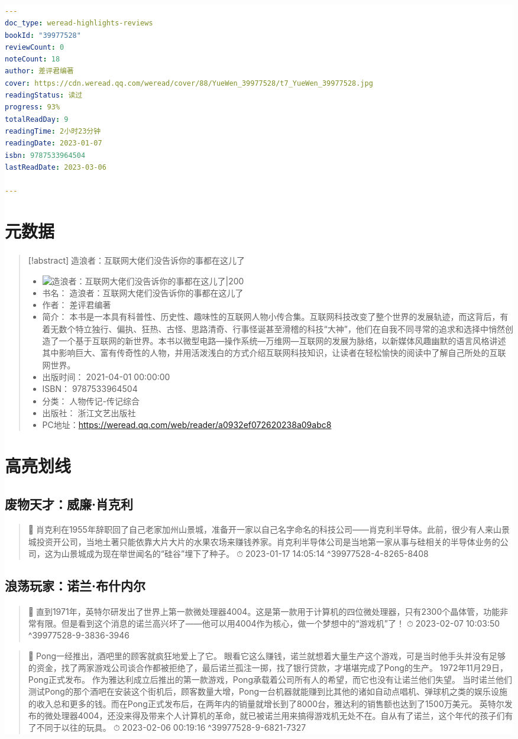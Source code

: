 ```yaml
---
doc_type: weread-highlights-reviews
bookId: "39977528"
reviewCount: 0
noteCount: 18
author: 差评君编著
cover: https://cdn.weread.qq.com/weread/cover/88/YueWen_39977528/t7_YueWen_39977528.jpg
readingStatus: 读过
progress: 93%
totalReadDay: 9
readingTime: 2小时23分钟
readingDate: 2023-01-07
isbn: 9787533964504
lastReadDate: 2023-03-06

---
```

# 元数据
> [!abstract] 造浪者：互联网大佬们没告诉你的事都在这儿了
> - ![ 造浪者：互联网大佬们没告诉你的事都在这儿了|200](https://cdn.weread.qq.com/weread/cover/88/YueWen_39977528/t7_YueWen_39977528.jpg)
> - 书名： 造浪者：互联网大佬们没告诉你的事都在这儿了
> - 作者： 差评君编著
> - 简介： 本书是一本具有科普性、历史性、趣味性的互联网人物小传合集。互联网科技改变了整个世界的发展轨迹，而这背后，有着无数个特立独行、偏执、狂热、古怪、思路清奇、行事怪诞甚至滑稽的科技“大神”，他们在自我不同寻常的追求和选择中悄然创造了一个基于互联网的新世界。本书以微型电路—操作系统—万维网—互联网的发展为脉络，以新媒体风趣幽默的语言风格讲述其中影响巨大、富有传奇性的人物，并用活泼浅白的方式介绍互联网科技知识，让读者在轻松愉快的阅读中了解自己所处的互联网世界。
> - 出版时间： 2021-04-01 00:00:00
> - ISBN： 9787533964504
> - 分类： 人物传记-传记综合
> - 出版社： 浙江文艺出版社
> - PC地址：https://weread.qq.com/web/reader/a0932ef072620238a09abc8

# 高亮划线

## 废物天才：威廉·肖克利

> 📌 肖克利在1955年辞职回了自己老家加州山景城，准备开一家以自己名字命名的科技公司——肖克利半导体。此前，很少有人来山景城投资开公司，当地土著只能依靠大片大片的水果农场来赚钱养家。肖克利半导体公司是当地第一家从事与硅相关的半导体业务的公司，这为山景城成为现在举世闻名的“硅谷”埋下了种子。 
> ⏱ 2023-01-17 14:05:14 ^39977528-4-8265-8408

## 浪荡玩家：诺兰·布什内尔

> 📌 直到1971年，英特尔研发出了世界上第一款微处理器4004。这是第一款用于计算机的四位微处理器，只有2300个晶体管，功能非常有限。但是看到这个消息的诺兰高兴坏了——他可以用4004作为核心，做一个梦想中的“游戏机”了！ 
> ⏱ 2023-02-07 10:03:50 ^39977528-9-3836-3946

> 📌 Pong一经推出，酒吧里的顾客就疯狂地爱上了它。
   眼看它这么赚钱，诺兰就想着大量生产这个游戏，可是当时他手头并没有足够的资金，找了两家游戏公司谈合作都被拒绝了，最后诺兰孤注一掷，找了银行贷款，才堪堪完成了Pong的生产。
   1972年11月29日，Pong正式发布。
   作为雅达利成立后推出的第一款游戏，Pong承载着公司所有人的希望，而它也没有让诺兰他们失望。
   当时诺兰他们测试Pong的那个酒吧在安装这个街机后，顾客数量大增，Pong一台机器就能赚到比其他的诸如自动点唱机、弹球机之类的娱乐设施的收入总和更多的钱。而在Pong正式发布后，在两年内的销量就增长到了8000台，雅达利的销售额也达到了1500万美元。
   英特尔发布的微处理器4004，还没来得及带来个人计算机的革命，就已被诺兰用来搞得游戏机无处不在。自从有了诺兰，这个年代的孩子们有了不同于以往的玩具。 
> ⏱ 2023-02-06 00:19:16 ^39977528-9-6821-7327

